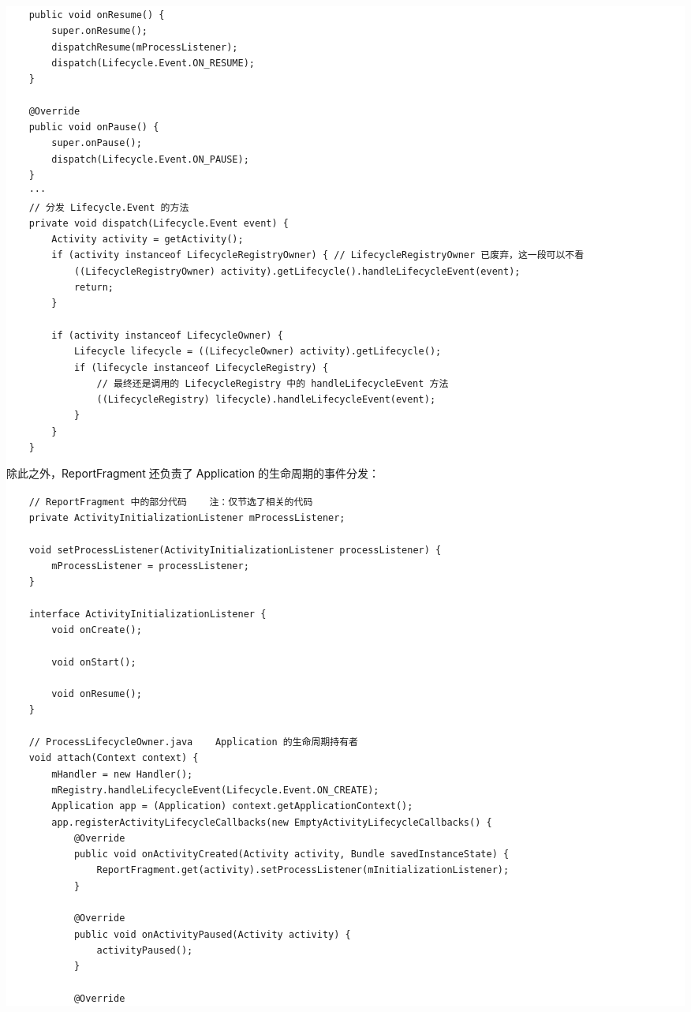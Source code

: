 ```
    public void onResume() {
        super.onResume();
        dispatchResume(mProcessListener);
        dispatch(Lifecycle.Event.ON_RESUME);
    }

    @Override
    public void onPause() {
        super.onPause();
        dispatch(Lifecycle.Event.ON_PAUSE);
    }
    ···
    // 分发 Lifecycle.Event 的方法
    private void dispatch(Lifecycle.Event event) {
        Activity activity = getActivity();
        if (activity instanceof LifecycleRegistryOwner) { // LifecycleRegistryOwner 已废弃，这一段可以不看
            ((LifecycleRegistryOwner) activity).getLifecycle().handleLifecycleEvent(event);
            return;
        }

        if (activity instanceof LifecycleOwner) {
            Lifecycle lifecycle = ((LifecycleOwner) activity).getLifecycle();
            if (lifecycle instanceof LifecycleRegistry) {
                // 最终还是调用的 LifecycleRegistry 中的 handleLifecycleEvent 方法
                ((LifecycleRegistry) lifecycle).handleLifecycleEvent(event);
            }
        }
    }
```
除此之外，ReportFragment 还负责了 Application 的生命周期的事件分发：
```
    // ReportFragment 中的部分代码    注：仅节选了相关的代码
    private ActivityInitializationListener mProcessListener;

    void setProcessListener(ActivityInitializationListener processListener) {
        mProcessListener = processListener;
    }

    interface ActivityInitializationListener {
        void onCreate();

        void onStart();

        void onResume();
    }

    // ProcessLifecycleOwner.java    Application 的生命周期持有者
    void attach(Context context) {
        mHandler = new Handler();
        mRegistry.handleLifecycleEvent(Lifecycle.Event.ON_CREATE);
        Application app = (Application) context.getApplicationContext();
        app.registerActivityLifecycleCallbacks(new EmptyActivityLifecycleCallbacks() {
            @Override
            public void onActivityCreated(Activity activity, Bundle savedInstanceState) {
                ReportFragment.get(activity).setProcessListener(mInitializationListener);
            }

            @Override
            public void onActivityPaused(Activity activity) {
                activityPaused();
            }

            @Override
```